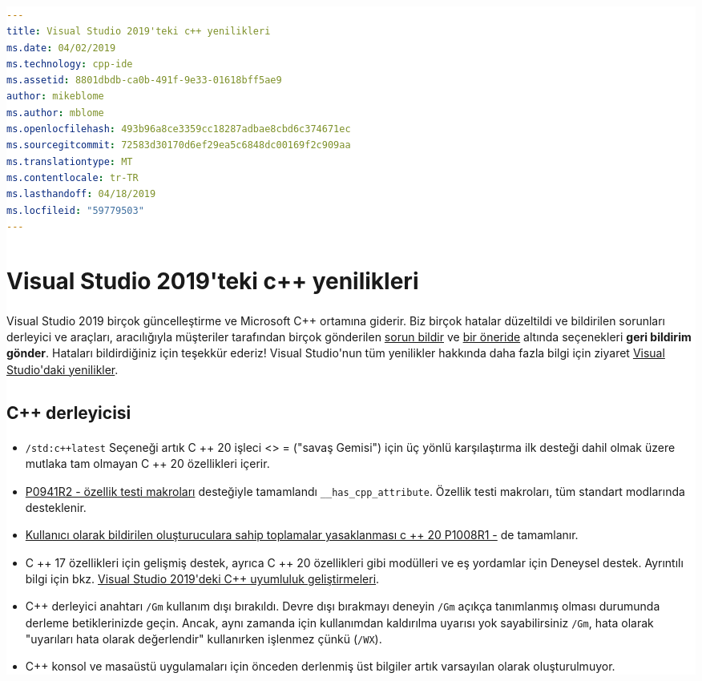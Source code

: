```yaml
---
title: Visual Studio 2019'teki c++ yenilikleri
ms.date: 04/02/2019
ms.technology: cpp-ide
ms.assetid: 8801dbdb-ca0b-491f-9e33-01618bff5ae9
author: mikeblome
ms.author: mblome
ms.openlocfilehash: 493b96a8ce3359cc18287adbae8cbd6c374671ec
ms.sourcegitcommit: 72583d30170d6ef29ea5c6848dc00169f2c909aa
ms.translationtype: MT
ms.contentlocale: tr-TR
ms.lasthandoff: 04/18/2019
ms.locfileid: "59779503"
---
```



# <a name="whats-new-for-c-in-visual-studio-2019"></a>Visual Studio 2019'teki c++ yenilikleri

Visual Studio 2019 birçok güncelleştirme ve Microsoft C++ ortamına giderir. Biz birçok hatalar düzeltildi ve bildirilen sorunları derleyici ve araçları, aracılığıyla müşteriler tarafından birçok gönderilen [sorun bildir](/visualstudio/how-to-report-a-problem-with-visual-studio-2017) ve [bir öneride](https://developercommunity.visualstudio.com/spaces/62/index.html) altında seçenekleri **geri bildirim gönder**. Hataları bildirdiğiniz için teşekkür ederiz! Visual Studio'nun tüm yenilikler hakkında daha fazla bilgi için ziyaret [Visual Studio'daki yenilikler](/visualstudio/ide/whats-new-visual-studio-2019).

## <a name="c-compiler"></a>C++ derleyicisi

- `/std:c++latest` Seçeneği artık C ++ 20 işleci <> = ("savaş Gemisi") için üç yönlü karşılaştırma ilk desteği dahil olmak üzere mutlaka tam olmayan C ++ 20 özellikleri içerir.

- [P0941R2 - özellik testi makroları](http://www.open-std.org/jtc1/sc22/wg21/docs/papers/2018/p0941r2.html) desteğiyle tamamlandı `__has_cpp_attribute`. Özellik testi makroları, tüm standart modlarında desteklenir.

- [Kullanıcı olarak bildirilen oluşturuculara sahip toplamalar yasaklanması c ++ 20 P1008R1 -](http://www.open-std.org/jtc1/sc22/wg21/docs/papers/2018/p1008r1.pdf) de tamamlanır.

- C ++ 17 özellikleri için gelişmiş destek, ayrıca C ++ 20 özellikleri gibi modülleri ve eş yordamlar için Deneysel destek. Ayrıntılı bilgi için bkz. [Visual Studio 2019'deki C++ uyumluluk geliştirmeleri](../cpp-conformance-improvements.md).

- C++ derleyici anahtarı `/Gm` kullanım dışı bırakıldı. Devre dışı bırakmayı deneyin `/Gm` açıkça tanımlanmış olması durumunda derleme betiklerinizde geçin. Ancak, aynı zamanda için kullanımdan kaldırılma uyarısı yok sayabilirsiniz `/Gm`, hata olarak "uyarıları hata olarak değerlendir" kullanırken işlenmez çünkü (`/WX`).

- C++ konsol ve masaüstü uygulamaları için önceden derlenmiş üst bilgiler artık varsayılan olarak oluşturulmuyor.
